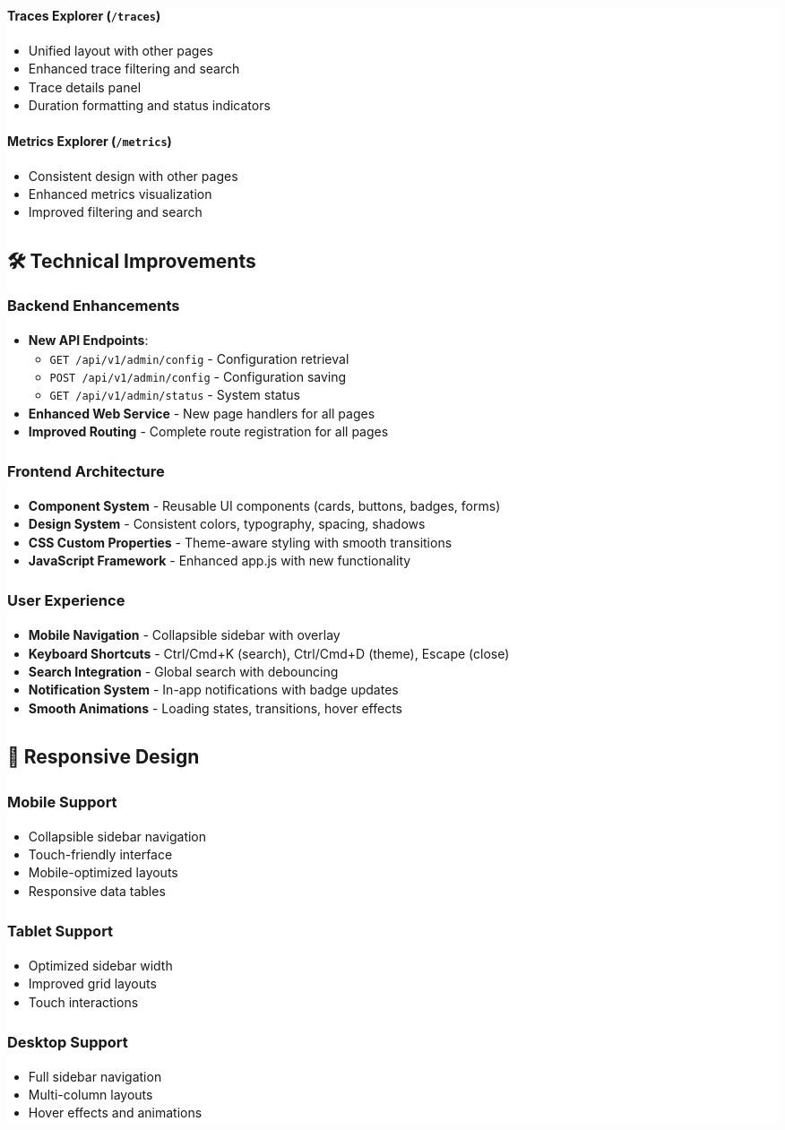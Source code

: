 #### **Traces Explorer** (`/traces`)
- Unified layout with other pages
- Enhanced trace filtering and search
- Trace details panel
- Duration formatting and status indicators

#### **Metrics Explorer** (`/metrics`)
- Consistent design with other pages
- Enhanced metrics visualization
- Improved filtering and search

## 🛠 Technical Improvements

### **Backend Enhancements**
- **New API Endpoints**:
  - `GET /api/v1/admin/config` - Configuration retrieval
  - `POST /api/v1/admin/config` - Configuration saving
  - `GET /api/v1/admin/status` - System status
- **Enhanced Web Service** - New page handlers for all pages
- **Improved Routing** - Complete route registration for all pages

### **Frontend Architecture**
- **Component System** - Reusable UI components (cards, buttons, badges, forms)
- **Design System** - Consistent colors, typography, spacing, shadows
- **CSS Custom Properties** - Theme-aware styling with smooth transitions
- **JavaScript Framework** - Enhanced app.js with new functionality

### **User Experience**
- **Mobile Navigation** - Collapsible sidebar with overlay
- **Keyboard Shortcuts** - Ctrl/Cmd+K (search), Ctrl/Cmd+D (theme), Escape (close)
- **Search Integration** - Global search with debouncing
- **Notification System** - In-app notifications with badge updates
- **Smooth Animations** - Loading states, transitions, hover effects

## 📱 Responsive Design

### **Mobile Support**
- Collapsible sidebar navigation
- Touch-friendly interface
- Mobile-optimized layouts
- Responsive data tables

### **Tablet Support**
- Optimized sidebar width
- Improved grid layouts
- Touch interactions

### **Desktop Support**
- Full sidebar navigation
- Multi-column layouts
- Hover effects and animations

